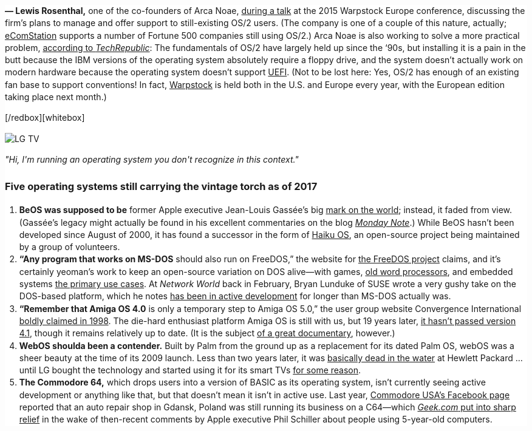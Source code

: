 **— Lewis Rosenthal,** one of the co-founders of Arca Noae, [during a talk](https://www.youtube.com/watch?v=643x2uSnDjo) at the 2015 Warpstock Europe conference, discussing the firm’s plans to manage and offer support to still-existing OS/2 users. (The company is one of a couple of this nature, actually; [eComStation](http://www.ecomstation.com/) supports a number of Fortune 500 companies still using OS/2.) Arca Noae is also working to solve a more practical problem, [according to *TechRepublic*](http://www.techrepublic.com/article/os2-resurrected-blue-lion-becomes-arcaos-details-emerge-for-upcoming-release/): The fundamentals of OS/2 have largely held up since the ‘90s, but installing it is a pain in the butt because the IBM versions of the operating system absolutely require a floppy drive, and the system doesn’t actually work on modern hardware because the operating system doesn’t support [UEFI](https://www.wikiwand.com/en/Unified_Extensible_Firmware_Interface). (Not to be lost here: Yes, OS/2 has enough of an existing fan base to support conventions! In fact, [Warpstock](http://www.warpstock.org/) is held both in the U.S. and Europe every year, with the European edition taking place next month.)

[/redbox][whitebox]

![LG TV](http://tedium.imgix.net/2017/04/0420_lg.jpg)

*"Hi, I'm running an operating system you don't recognize in this context."*

### Five operating systems still carrying the vintage torch as of 2017

1. **BeOS was supposed to be** former Apple executive Jean-Louis Gassée’s big [mark on the world](http://amzn.to/2p2fqrB); instead, it faded from view. (Gassée’s legacy might actually be found in his excellent commentaries on the blog [*Monday Note*](https://mondaynote.com/).) While BeOS hasn’t been developed since August of 2000, it has found a successor in the form of [Haiku OS](https://www.haiku-os.org/get-haiku/release-notes), an open-source project being maintained by a group of volunteers. 
2. **“Any program that works on MS-DOS** should also run on FreeDOS,” the website for [the FreeDOS project](http://www.freedos.org/) claims, and it’s certainly yeoman’s work to keep an open-source variation on DOS alive—with games, [old word processors](http://amzn.to/2owSLzN), and embedded systems [the primary use cases](https://opensource.com/life/16/9/interview-jim-hall-freedos). At *Network World* back in February, Bryan Lunduke of SUSE wrote a very gushy take on the DOS-based platform, which he notes [has been in active development](http://www.networkworld.com/article/3165680/computers/freedos-12-why-dos-is-amazing-in-2017.html) for longer than MS-DOS actually was.
3. **“Remember that Amiga OS 4.0** is only a temporary step to Amiga OS 5.0,” the user group website Convergence International [boldly claimed in 1998](http://www.convergence.org/platforms/amiga/futuresoft.html#os5). The die-hard enthusiast platform Amiga OS is still with us, but 19 years later, [it hasn’t passed version 4.1](http://www.amigaos.net/), though it remains relatively up to date. (It is the subject [of a great documentary](http://tedium.co/2017/01/18/viva-amiga-documentary/), however.)
4. **WebOS shoulda been a contender.** Built by Palm from the ground up as a replacement for its dated Palm OS, webOS was a sheer beauty at the time of its 2009 launch. Less than two years later, it was [basically dead in the water](http://www.theverge.com/2012/6/5/3062611/palm-webos-hp-inside-story-pre-postmortem) at Hewlett Packard … until LG bought the technology and started using it for its smart TVs [for some reason](https://www.forbes.com/sites/johnarcher/2017/01/03/lgs-webos-smart-tv-system-just-got-even-better/#5b2329145867).
5. **The Commodore 64,** which drops users into a version of BASIC as its operating system, isn’t currently seeing active development or anything like that, but that doesn’t mean it isn’t in active use. Last year, [Commodore USA’s Facebook page](https://www.facebook.com/CommodoreUSA/posts/1279382015413316:0) reported that an auto repair shop in Gdansk, Poland was still running its business on a C64—which [*Geek.com* put into sharp relief](http://www.geek.com/tech/a-commodore-64-has-helped-run-an-auto-shop-for-25-years-1672510/) in the wake of then-recent comments by Apple executive Phil Schiller about people using 5-year-old computers.
